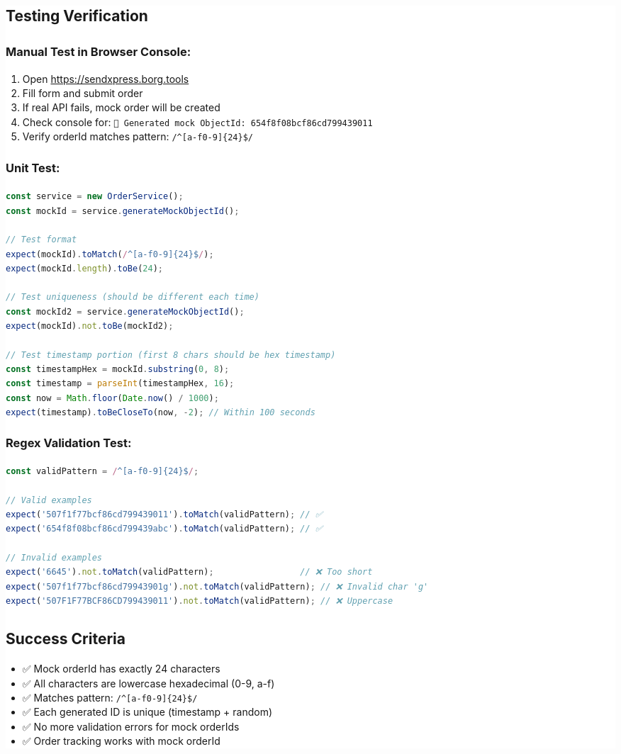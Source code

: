 ## Testing Verification

### Manual Test in Browser Console:
1. Open https://sendxpress.borg.tools
2. Fill form and submit order
3. If real API fails, mock order will be created
4. Check console for: `🔧 Generated mock ObjectId: 654f8f08bcf86cd799439011`
5. Verify orderId matches pattern: `/^[a-f0-9]{24}$/`

### Unit Test:
```javascript
const service = new OrderService();
const mockId = service.generateMockObjectId();

// Test format
expect(mockId).toMatch(/^[a-f0-9]{24}$/);
expect(mockId.length).toBe(24);

// Test uniqueness (should be different each time)
const mockId2 = service.generateMockObjectId();
expect(mockId).not.toBe(mockId2);

// Test timestamp portion (first 8 chars should be hex timestamp)
const timestampHex = mockId.substring(0, 8);
const timestamp = parseInt(timestampHex, 16);
const now = Math.floor(Date.now() / 1000);
expect(timestamp).toBeCloseTo(now, -2); // Within 100 seconds
```

### Regex Validation Test:
```javascript
const validPattern = /^[a-f0-9]{24}$/;

// Valid examples
expect('507f1f77bcf86cd799439011').toMatch(validPattern); // ✅
expect('654f8f08bcf86cd799439abc').toMatch(validPattern); // ✅

// Invalid examples
expect('6645').not.toMatch(validPattern);                 // ❌ Too short
expect('507f1f77bcf86cd79943901g').not.toMatch(validPattern); // ❌ Invalid char 'g'
expect('507F1F77BCF86CD799439011').not.toMatch(validPattern); // ❌ Uppercase
```

## Success Criteria
- ✅ Mock orderId has exactly 24 characters
- ✅ All characters are lowercase hexadecimal (0-9, a-f)
- ✅ Matches pattern: `/^[a-f0-9]{24}$/`
- ✅ Each generated ID is unique (timestamp + random)
- ✅ No more validation errors for mock orderIds
- ✅ Order tracking works with mock orderId
